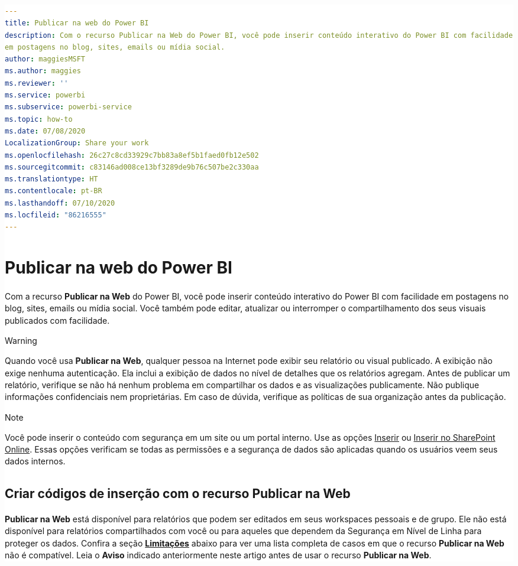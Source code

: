 ```yaml
---
title: Publicar na web do Power BI
description: Com o recurso Publicar na Web do Power BI, você pode inserir conteúdo interativo do Power BI com facilidade em postagens no blog, sites, emails ou mídia social.
author: maggiesMSFT
ms.author: maggies
ms.reviewer: ''
ms.service: powerbi
ms.subservice: powerbi-service
ms.topic: how-to
ms.date: 07/08/2020
LocalizationGroup: Share your work
ms.openlocfilehash: 26c27c8cd33929c7bb83a8ef5b1faed0fb12e502
ms.sourcegitcommit: c83146ad008ce13bf3289de9b76c507be2c330aa
ms.translationtype: HT
ms.contentlocale: pt-BR
ms.lasthandoff: 07/10/2020
ms.locfileid: "86216555"
---
```

# <a name="publish-to-web-from-power-bi"></a>Publicar na web do Power BI

Com a recurso **Publicar na Web** do Power BI, você pode inserir conteúdo interativo do Power BI com facilidade em postagens no blog, sites, emails ou mídia social. Você também pode editar, atualizar ou interromper o compartilhamento dos seus visuais publicados com facilidade.

> [!WARNING]
> Quando você usa **Publicar na Web**, qualquer pessoa na Internet pode exibir seu relatório ou visual publicado. A exibição não exige nenhuma autenticação. Ela inclui a exibição de dados no nível de detalhes que os relatórios agregam. Antes de publicar um relatório, verifique se não há nenhum problema em compartilhar os dados e as visualizações publicamente. Não publique informações confidenciais nem proprietárias. Em caso de dúvida, verifique as políticas de sua organização antes da publicação.

>[!Note]
>Você pode inserir o conteúdo com segurança em um site ou um portal interno. Use as opções [Inserir](service-embed-secure.md) ou [Inserir no SharePoint Online](service-embed-report-spo.md). Essas opções verificam se todas as permissões e a segurança de dados são aplicadas quando os usuários veem seus dados internos.

## <a name="create-embed-codes-with-publish-to-web"></a>Criar códigos de inserção com o recurso Publicar na Web

**Publicar na Web** está disponível para relatórios que podem ser editados em seus workspaces pessoais e de grupo.  Ele não está disponível para relatórios compartilhados com você ou para aqueles que dependem da Segurança em Nível de Linha para proteger os dados. Confira a seção [**Limitações**](#limitations) abaixo para ver uma lista completa de casos em que o recurso **Publicar na Web** não é compatível. Leia o **Aviso** indicado anteriormente neste artigo antes de usar o recurso **Publicar na Web**.
